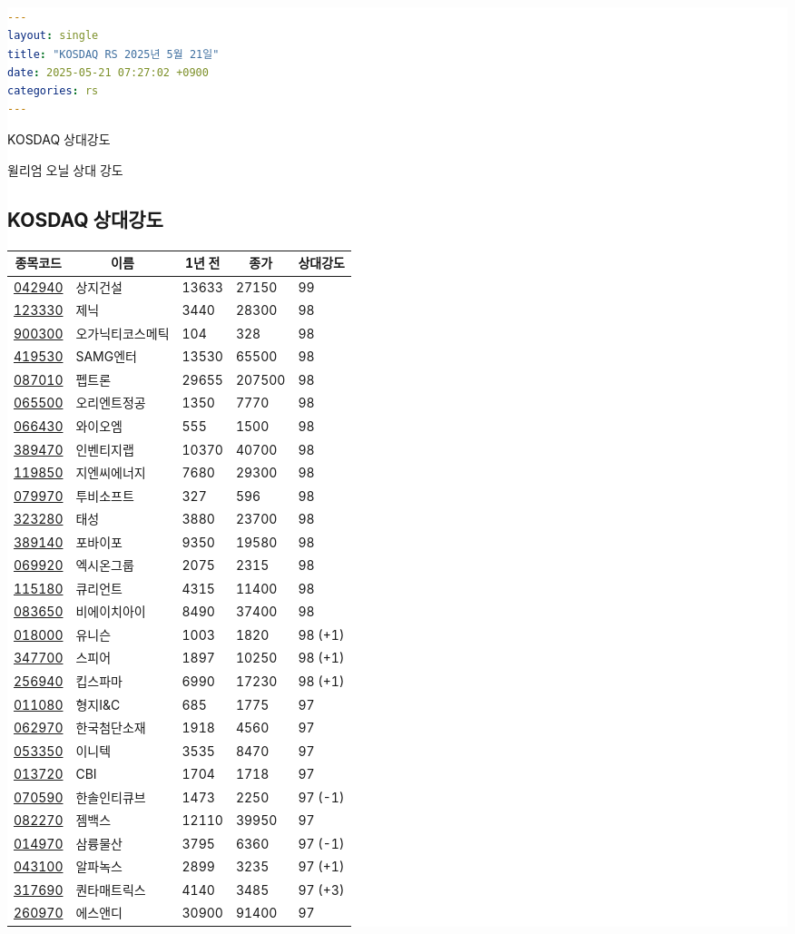 ```yaml
---
layout: single
title: "KOSDAQ RS 2025년 5월 21일"
date: 2025-05-21 07:27:02 +0900
categories: rs
---
```

KOSDAQ 상대강도

윌리엄 오닐 상대 강도

## KOSDAQ 상대강도

|종목코드|이름|1년 전|종가|상대강도|
|------|---|-----|--|------|
|[042940](https://finance.daum.net/quotes/A042940)|상지건설|13633|27150|99 |
|[123330](https://finance.daum.net/quotes/A123330)|제닉|3440|28300|98 |
|[900300](https://finance.daum.net/quotes/A900300)|오가닉티코스메틱|104|328|98 |
|[419530](https://finance.daum.net/quotes/A419530)|SAMG엔터|13530|65500|98 |
|[087010](https://finance.daum.net/quotes/A087010)|펩트론|29655|207500|98 |
|[065500](https://finance.daum.net/quotes/A065500)|오리엔트정공|1350|7770|98 |
|[066430](https://finance.daum.net/quotes/A066430)|와이오엠|555|1500|98 |
|[389470](https://finance.daum.net/quotes/A389470)|인벤티지랩|10370|40700|98 |
|[119850](https://finance.daum.net/quotes/A119850)|지엔씨에너지|7680|29300|98 |
|[079970](https://finance.daum.net/quotes/A079970)|투비소프트|327|596|98 |
|[323280](https://finance.daum.net/quotes/A323280)|태성|3880|23700|98 |
|[389140](https://finance.daum.net/quotes/A389140)|포바이포|9350|19580|98 |
|[069920](https://finance.daum.net/quotes/A069920)|엑시온그룹|2075|2315|98 |
|[115180](https://finance.daum.net/quotes/A115180)|큐리언트|4315|11400|98 |
|[083650](https://finance.daum.net/quotes/A083650)|비에이치아이|8490|37400|98 |
|[018000](https://finance.daum.net/quotes/A018000)|유니슨|1003|1820|98 (+1)|
|[347700](https://finance.daum.net/quotes/A347700)|스피어|1897|10250|98 (+1)|
|[256940](https://finance.daum.net/quotes/A256940)|킵스파마|6990|17230|98 (+1)|
|[011080](https://finance.daum.net/quotes/A011080)|형지I&C|685|1775|97 |
|[062970](https://finance.daum.net/quotes/A062970)|한국첨단소재|1918|4560|97 |
|[053350](https://finance.daum.net/quotes/A053350)|이니텍|3535|8470|97 |
|[013720](https://finance.daum.net/quotes/A013720)|CBI|1704|1718|97 |
|[070590](https://finance.daum.net/quotes/A070590)|한솔인티큐브|1473|2250|97 (-1)|
|[082270](https://finance.daum.net/quotes/A082270)|젬백스|12110|39950|97 |
|[014970](https://finance.daum.net/quotes/A014970)|삼륭물산|3795|6360|97 (-1)|
|[043100](https://finance.daum.net/quotes/A043100)|알파녹스|2899|3235|97 (+1)|
|[317690](https://finance.daum.net/quotes/A317690)|퀀타매트릭스|4140|3485|97 (+3)|
|[260970](https://finance.daum.net/quotes/A260970)|에스앤디|30900|91400|97 |